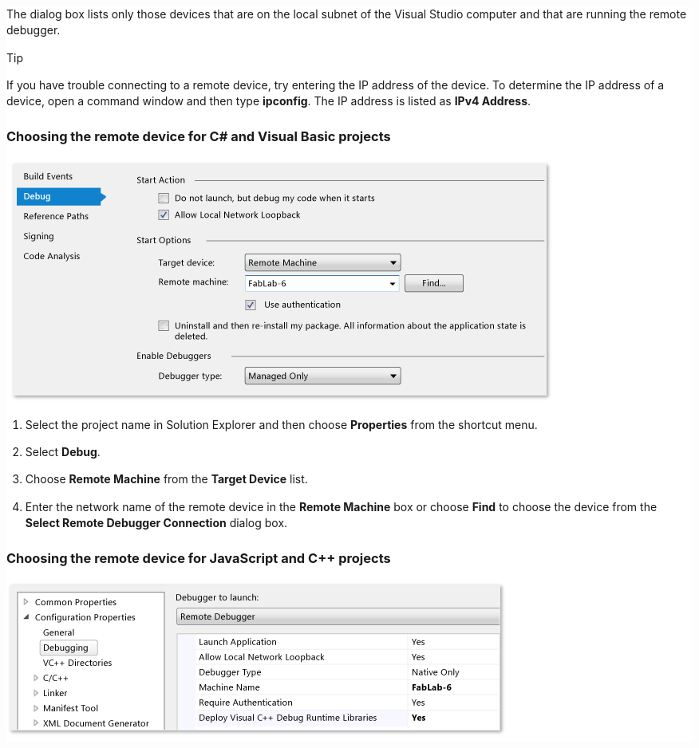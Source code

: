  The dialog box lists only those devices that are on the local subnet of the Visual Studio computer and that are running the remote debugger.  
  
> [!TIP]
>  If you have trouble connecting to a remote device, try entering the IP address of the device. To determine the IP address of a device, open a command window and then type **ipconfig**. The IP address is listed as **IPv4 Address**.  
  
###  <a name="BKMK_Choosing_the_remote_device_for_C__and_Visual_Basic_projects"></a> Choosing the remote device for C# and Visual Basic projects  
 ![Managed project properties for remote debugging](../VS_debugger/media/VSRUN_Managed_ProjProp_Remote.png "VSRUN_Managed_ProjProp_Remote")  
  
1.  Select the project name in Solution Explorer and then choose **Properties** from the shortcut menu.  
  
2.  Select **Debug**.  
  
3.  Choose **Remote Machine** from the **Target Device** list.  
  
4.  Enter the network name of the remote device in the **Remote Machine** box or choose **Find** to choose the device from the **Select Remote Debugger Connection** dialog box.  
  
###  <a name="BKMK_Choosing_the_remote_device_for_JavaScript_and_C___projects"></a> Choosing the remote device for JavaScript and C++ projects  
 ![C&#43;&#43; project properties for remote debugging](../VS_debugger/media/VSRUN_CPP_ProjProp_Remote.png "VSRUN_CPP_ProjProp_Remote")  
  